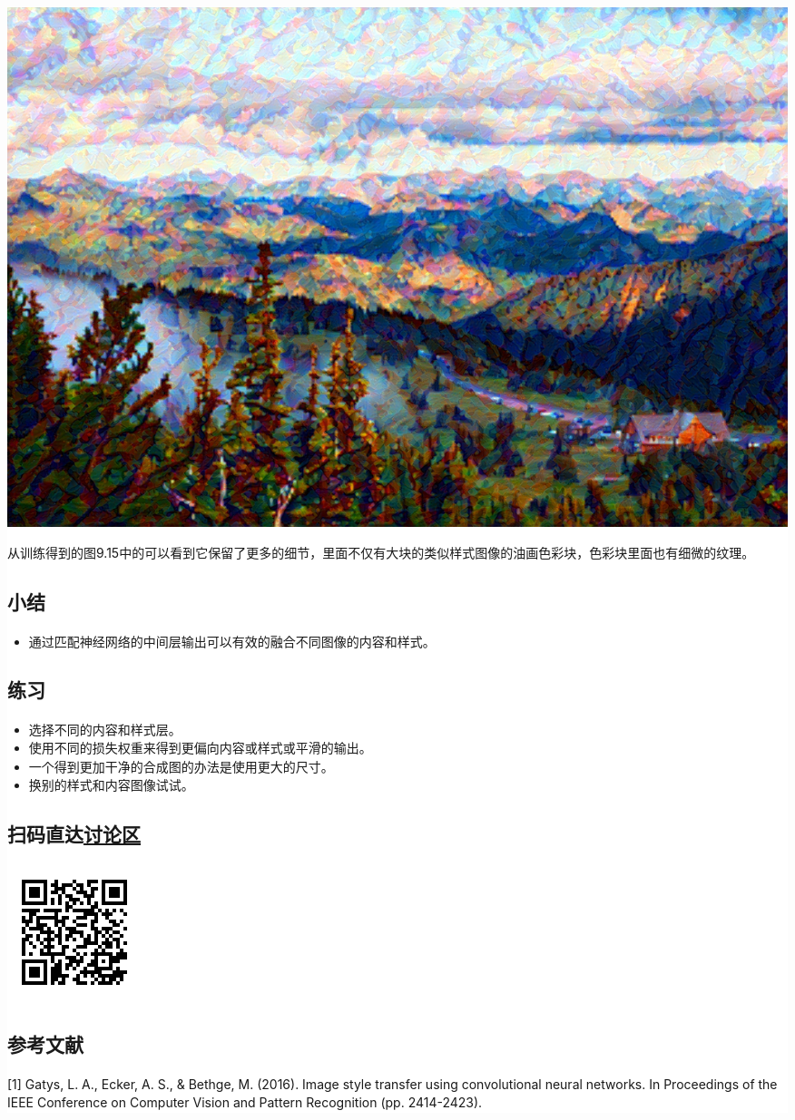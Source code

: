 ![$1200 \times 800$ 尺寸的合成图像。](../img/neural-style-2.png)

从训练得到的图9.15中的可以看到它保留了更多的细节，里面不仅有大块的类似样式图像的油画色彩块，色彩块里面也有细微的纹理。

## 小结

* 通过匹配神经网络的中间层输出可以有效的融合不同图像的内容和样式。

## 练习

* 选择不同的内容和样式层。
* 使用不同的损失权重来得到更偏向内容或样式或平滑的输出。
* 一个得到更加干净的合成图的办法是使用更大的尺寸。
* 换别的样式和内容图像试试。

## 扫码直达[讨论区](https://discuss.gluon.ai/t/topic/3273)

![](../img/qr_neural-style.svg)

## 参考文献

[1] Gatys, L. A., Ecker, A. S., & Bethge, M. (2016). Image style transfer using convolutional neural networks. In Proceedings of the IEEE Conference on Computer Vision and Pattern Recognition (pp. 2414-2423).
